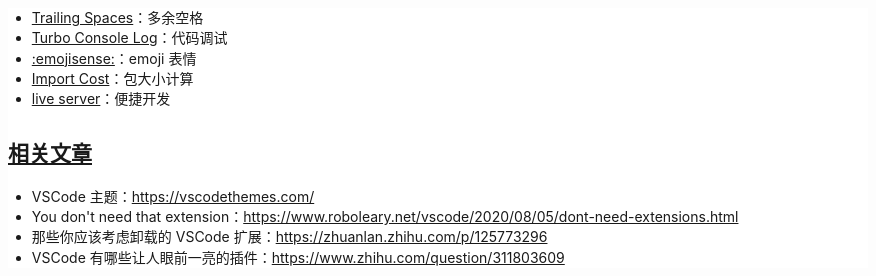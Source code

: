 - [Trailing Spaces](https://marketplace.visualstudio.com/items?itemName=shardulm94.trailing-spaces)：多余空格
- [Turbo Console Log](https://marketplace.visualstudio.com/items?itemName=ChakrounAnas.turbo-console-log)：代码调试
- [:emojisense:](https://marketplace.visualstudio.com/items?itemName=bierner.emojisense)：emoji 表情
- [Import Cost](https://marketplace.visualstudio.com/items?itemName=wix.vscode-import-cost)：包大小计算
- [live server](https://marketplace.visualstudio.com/items?itemName=ritwickdey.LiveServer)：便捷开发

## [相关文章](#目录)

- VSCode 主题：<https://vscodethemes.com/>
- You don't need that extension：<https://www.roboleary.net/vscode/2020/08/05/dont-need-extensions.html>
- 那些你应该考虑卸载的 VSCode 扩展：<https://zhuanlan.zhihu.com/p/125773296>
- VSCode 有哪些让人眼前一亮的插件：<https://www.zhihu.com/question/311803609>
